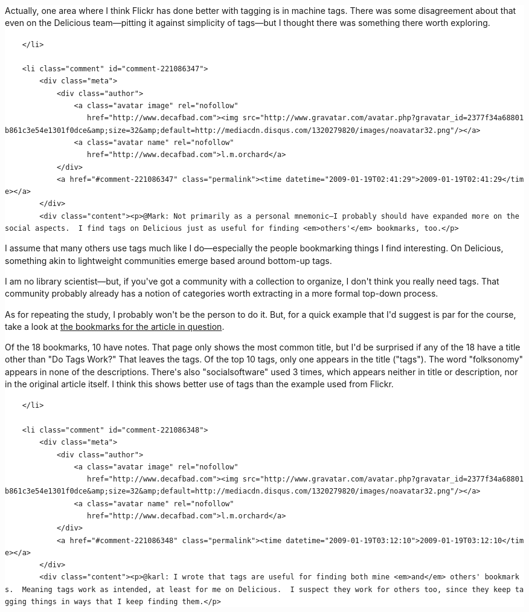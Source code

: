 <p>Actually, one area where I think Flickr has done better with tagging is in machine tags.  There was some disagreement about that even on the Delicious team—pitting it against simplicity of tags—but I thought there was something there worth exploring.</p></div>
            
        </li>
    
        <li class="comment" id="comment-221086347">
            <div class="meta">
                <div class="author">
                    <a class="avatar image" rel="nofollow" 
                       href="http://www.decafbad.com"><img src="http://www.gravatar.com/avatar.php?gravatar_id=2377f34a68801b861c3e54e1301f0dce&amp;size=32&amp;default=http://mediacdn.disqus.com/1320279820/images/noavatar32.png"/></a>
                    <a class="avatar name" rel="nofollow" 
                       href="http://www.decafbad.com">l.m.orchard</a>
                </div>
                <a href="#comment-221086347" class="permalink"><time datetime="2009-01-19T02:41:29">2009-01-19T02:41:29</time></a>
            </div>
            <div class="content"><p>@Mark: Not primarily as a personal mnemonic—I probably should have expanded more on the social aspects.  I find tags on Delicious just as useful for finding <em>others'</em> bookmarks, too.</p>

<p>I assume that many others use tags much like I do—especially the people bookmarking things I find interesting.  On Delicious, something akin to lightweight communities emerge based around bottom-up tags. </p>

<p>I am no library scientist—but, if you've got a community with a collection to organize, I don't think you really need tags.  That community probably already has a notion of categories worth extracting in a more formal top-down process.  </p>

<p>As for repeating the study, I probably won't be the person to do it.  But, for a quick example that I'd suggest is par for the course, take a look at <a href="http://delicious.com/url/125aaf42e2dfbf53b1cb8672d584bbdd" rel="nofollow">the bookmarks for the article in question</a>.  </p>

<p>Of the 18 bookmarks, 10 have notes. That page only shows the most common title, but I'd be surprised if any of the 18 have a title other than "Do Tags Work?"  That leaves the tags.  Of the top 10 tags, only one appears in the title ("tags").  The word "folksonomy" appears in none of the descriptions.  There's also "socialsoftware" used 3 times, which appears neither in title or description, nor in the original article itself.  I think this shows better use of tags than the example used from Flickr.</p></div>
            
        </li>
    
        <li class="comment" id="comment-221086348">
            <div class="meta">
                <div class="author">
                    <a class="avatar image" rel="nofollow" 
                       href="http://www.decafbad.com"><img src="http://www.gravatar.com/avatar.php?gravatar_id=2377f34a68801b861c3e54e1301f0dce&amp;size=32&amp;default=http://mediacdn.disqus.com/1320279820/images/noavatar32.png"/></a>
                    <a class="avatar name" rel="nofollow" 
                       href="http://www.decafbad.com">l.m.orchard</a>
                </div>
                <a href="#comment-221086348" class="permalink"><time datetime="2009-01-19T03:12:10">2009-01-19T03:12:10</time></a>
            </div>
            <div class="content"><p>@karl: I wrote that tags are useful for finding both mine <em>and</em> others' bookmarks.  Meaning tags work as intended, at least for me on Delicious.  I suspect they work for others too, since they keep tagging things in ways that I keep finding them.</p>
